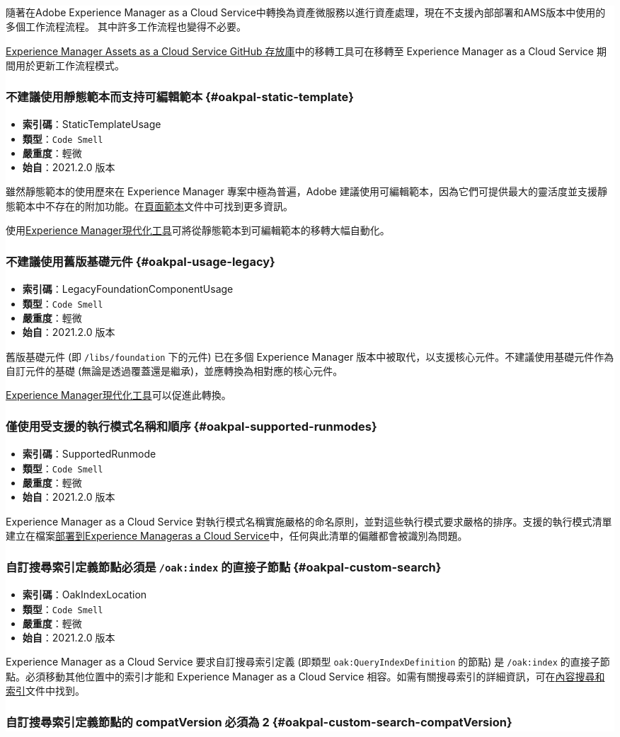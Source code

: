 隨著在Adobe Experience Manager as a Cloud Service中轉換為資產微服務以進行資產處理，現在不支援內部部署和AMS版本中使用的多個工作流程流程。 其中許多工作流程也變得不必要。

[Experience Manager Assets as a Cloud Service GitHub 存放庫](https://github.com/adobe/aem-cloud-migration)中的移轉工具可在移轉至 Experience Manager as a Cloud Service 期間用於更新工作流程模式。

### 不建議使用靜態範本而支持可編輯範本 {#oakpal-static-template}

* **索引碼**：StaticTemplateUsage
* **類型**：`Code Smell`
* **嚴重度**：輕微
* **始自**：2021.2.0 版本

雖然靜態範本的使用歷來在 Experience Manager 專案中極為普遍，Adobe 建議使用可編輯範本，因為它們可提供最大的靈活度並支援靜態範本中不存在的附加功能。在[頁面範本](/help/implementing/developing/components/templates.md)文件中可找到更多資訊。

使用[Experience Manager現代化工具](https://opensource.adobe.com/aem-modernize-tools/)可將從靜態範本到可編輯範本的移轉大幅自動化。

### 不建議使用舊版基礎元件 {#oakpal-usage-legacy}

* **索引碼**：LegacyFoundationComponentUsage
* **類型**：`Code Smell`
* **嚴重度**：輕微
* **始自**：2021.2.0 版本

舊版基礎元件 (即 `/libs/foundation` 下的元件) 已在多個 Experience Manager 版本中被取代，以支援核心元件。不建議使用基礎元件作為自訂元件的基礎 (無論是透過覆蓋還是繼承)，並應轉換為相對應的核心元件。

[Experience Manager現代化工具](https://opensource.adobe.com/aem-modernize-tools/)可以促進此轉換。

### 僅使用受支援的執行模式名稱和順序 {#oakpal-supported-runmodes}

* **索引碼**：SupportedRunmode
* **類型**：`Code Smell`
* **嚴重度**：輕微
* **始自**：2021.2.0 版本

Experience Manager as a Cloud Service 對執行模式名稱實施嚴格的命名原則，並對這些執行模式要求嚴格的排序。支援的執行模式清單建立在檔案[部署到Experience Manageras a Cloud Service](/help/implementing/deploying/overview.md#runmodes)中，任何與此清單的偏離都會被識別為問題。

### 自訂搜尋索引定義節點必須是 `/oak:index` 的直接子節點 {#oakpal-custom-search}

* **索引碼**：OakIndexLocation
* **類型**：`Code Smell`
* **嚴重度**：輕微
* **始自**：2021.2.0 版本

Experience Manager as a Cloud Service 要求自訂搜尋索引定義 (即類型 `oak:QueryIndexDefinition` 的節點) 是 `/oak:index` 的直接子節點。必須移動其他位置中的索引才能和 Experience Manager as a Cloud Service 相容。如需有關搜尋索引的詳細資訊，可在[內容搜尋和索引](/help/operations/indexing.md)文件中找到。

### 自訂搜尋索引定義節點的 compatVersion 必須為 2 {#oakpal-custom-search-compatVersion}

